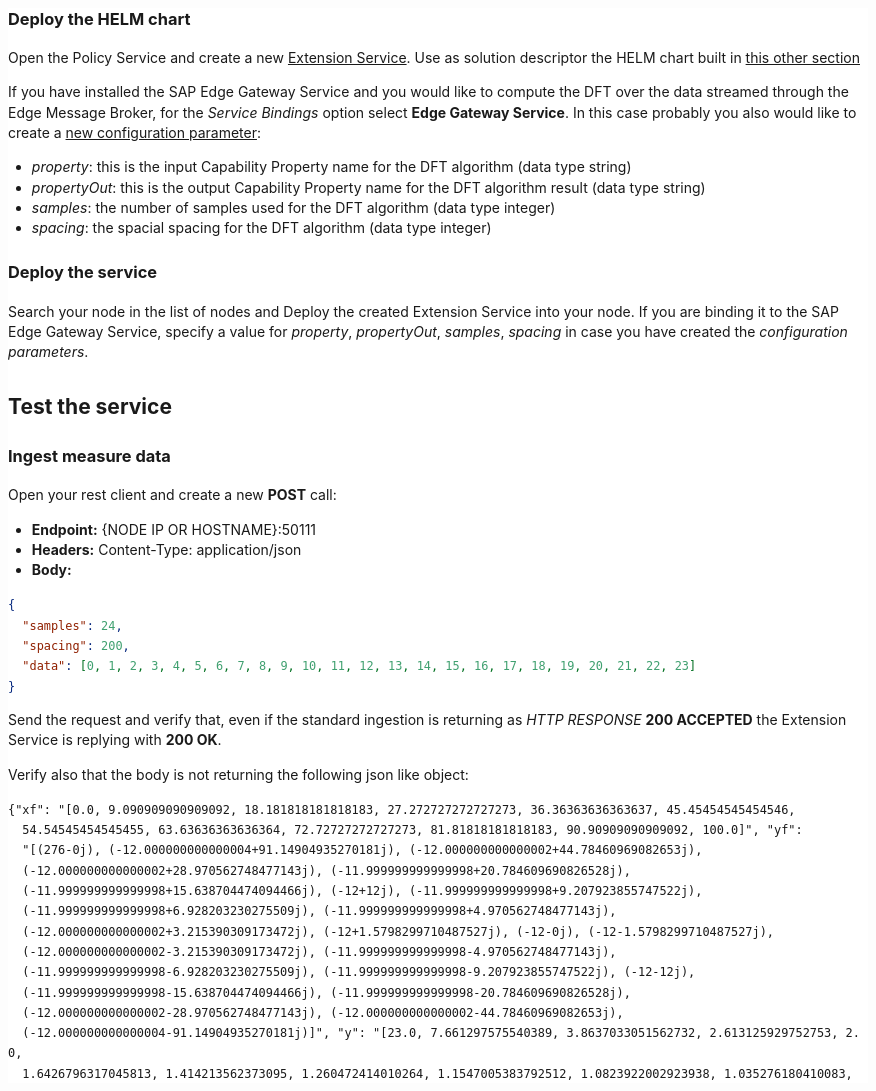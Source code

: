 ### Deploy the HELM chart

Open the Policy Service and create a new [Extension Service](https://help.sap.com/viewer/247022ddd1744053af376344471c0821/LATEST/en-US/7fffcdd2c9464b7c9e15811dc10e94f3.html). Use as solution descriptor the HELM chart built in [this other section](#customize-the-helm-chart-project-and-build-the-tgz-solution)

If you have installed the SAP Edge Gateway Service and you would like to compute the DFT over the data streamed through the Edge Message Broker, for the _Service Bindings_ option select **Edge Gateway Service**.
In this case probably you also would like to create a [new configuration parameter](https://help.sap.com/viewer/247022ddd1744053af376344471c0821/LATEST/en-US/79849f3791c84415a7ee78ec65600334.html):
- _property_: this is the input Capability Property name for the DFT algorithm (data type string)
- _propertyOut_: this is the output Capability Property name for the DFT algorithm result (data type string)
- _samples_: the number of samples used for the DFT algorithm (data type integer)
- _spacing_: the spacial spacing for the DFT algorithm (data type integer)


### Deploy the service

Search your node in the list of nodes and Deploy the created Extension Service into your node. If you are binding it to the SAP Edge Gateway Service, specify a value for _property_, _propertyOut_, _samples_, _spacing_ in case you have created the _configuration parameters_.

## Test the service

### Ingest measure data

Open your rest client and create a new **POST** call:

* **Endpoint:** {NODE IP OR HOSTNAME}:50111
* **Headers:** Content-Type: application/json
* **Body:**

```json
{
  "samples": 24,
  "spacing": 200,
  "data": [0, 1, 2, 3, 4, 5, 6, 7, 8, 9, 10, 11, 12, 13, 14, 15, 16, 17, 18, 19, 20, 21, 22, 23]
}
```

Send the request and verify that, even if the standard ingestion is returning as _HTTP RESPONSE_ **200 ACCEPTED** the Extension Service is replying with **200 OK**.

Verify also that the body is not returning the following json like object:
```
{"xf": "[0.0, 9.090909090909092, 18.181818181818183, 27.272727272727273, 36.36363636363637, 45.45454545454546,
  54.54545454545455, 63.63636363636364, 72.72727272727273, 81.81818181818183, 90.90909090909092, 100.0]", "yf":
  "[(276-0j), (-12.000000000000004+91.14904935270181j), (-12.000000000000002+44.78460969082653j),
  (-12.000000000000002+28.970562748477143j), (-11.999999999999998+20.784609690826528j),
  (-11.999999999999998+15.638704474094466j), (-12+12j), (-11.999999999999998+9.207923855747522j),
  (-11.999999999999998+6.928203230275509j), (-11.999999999999998+4.970562748477143j),
  (-12.000000000000002+3.215390309173472j), (-12+1.5798299710487527j), (-12-0j), (-12-1.5798299710487527j),
  (-12.000000000000002-3.215390309173472j), (-11.999999999999998-4.970562748477143j),
  (-11.999999999999998-6.928203230275509j), (-11.999999999999998-9.207923855747522j), (-12-12j),
  (-11.999999999999998-15.638704474094466j), (-11.999999999999998-20.784609690826528j),
  (-12.000000000000002-28.970562748477143j), (-12.000000000000002-44.78460969082653j),
  (-12.000000000000004-91.14904935270181j)]", "y": "[23.0, 7.661297575540389, 3.8637033051562732, 2.613125929752753, 2.0,
  1.6426796317045813, 1.414213562373095, 1.260472414010264, 1.1547005383792512, 1.0823922002923938, 1.035276180410083,
```
